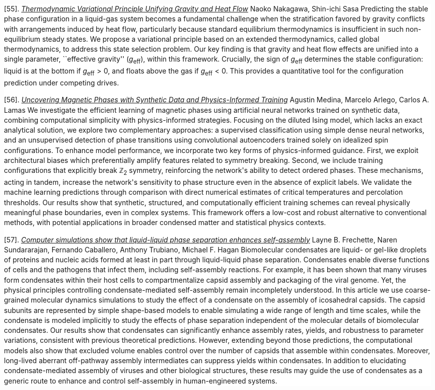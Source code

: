 [55]. [*Thermodynamic Variational Principle Unifying Gravity and Heat Flow*](https://arxiv.org/abs/2505.10380 "Thermodynamic Variational Principle Unifying Gravity and Heat Flow")
Naoko Nakagawa, Shin-ichi Sasa
Predicting the stable phase configuration in a liquid-gas system becomes a fundamental challenge when the stratification favored by gravity conflicts with arrangements induced by heat flow, particularly because standard equilibrium thermodynamics is insufficient in such non-equilibrium steady states. We propose a variational principle based on an extended thermodynamics, called global thermodynamics, to address this state selection problem. Our key finding is that gravity and heat flow effects are unified into a single parameter, ``effective gravity'' ($g_\mathrm{eff}$), within this framework. Crucially, the sign of $g_\mathrm{eff}$ determines the stable configuration: liquid is at the bottom if $g_\mathrm{eff} > 0$, and floats above the gas if $g_\mathrm{eff} < 0$. This provides a quantitative tool for the configuration prediction under competing drives.

[56]. [*Uncovering Magnetic Phases with Synthetic Data and Physics-Informed Training*](https://arxiv.org/abs/2505.10393 "Uncovering Magnetic Phases with Synthetic Data and Physics-Informed Training")
Agustin Medina, Marcelo Arlego, Carlos A. Lamas
We investigate the efficient learning of magnetic phases using artificial neural networks trained on synthetic data, combining computational simplicity with physics-informed strategies. Focusing on the diluted Ising model, which lacks an exact analytical solution, we explore two complementary approaches: a supervised classification using simple dense neural networks, and an unsupervised detection of phase transitions using convolutional autoencoders trained solely on idealized spin configurations.
  To enhance model performance, we incorporate two key forms of physics-informed guidance. First, we exploit architectural biases which preferentially amplify features related to symmetry breaking. Second, we include training configurations that explicitly break $\mathbb{Z}_2$ symmetry, reinforcing the network's ability to detect ordered phases. These mechanisms, acting in tandem, increase the network's sensitivity to phase structure even in the absence of explicit labels. We validate the machine learning predictions through comparison with direct numerical estimates of critical temperatures and percolation thresholds.
  Our results show that synthetic, structured, and computationally efficient training schemes can reveal physically meaningful phase boundaries, even in complex systems. This framework offers a low-cost and robust alternative to conventional methods, with potential applications in broader condensed matter and statistical physics contexts.

[57]. [*Computer simulations show that liquid-liquid phase separation enhances self-assembly*](https://arxiv.org/abs/2505.10400 "Computer simulations show that liquid-liquid phase separation enhances self-assembly")
Layne B. Frechette, Naren Sundararajan, Fernando Caballero, Anthony Trubiano, Michael F. Hagan
Biomolecular condensates are liquid- or gel-like droplets of proteins and nucleic acids formed at least in part through liquid-liquid phase separation. Condensates enable diverse functions of cells and the pathogens that infect them, including self-assembly reactions. For example, it has been shown that many viruses form condensates within their host cells to compartmentalize capsid assembly and packaging of the viral genome. Yet, the physical principles controlling condensate-mediated self-assembly remain incompletely understood. In this article we use coarse-grained molecular dynamics simulations to study the effect of a condensate on the assembly of icosahedral capsids. The capsid subunits are represented by simple shape-based models to enable simulating a wide range of length and time scales, while the condensate is modeled implicitly to study the effects of phase separation independent of the molecular details of biomolecular condensates. Our results show that condensates can significantly enhance assembly rates, yields, and robustness to parameter variations, consistent with previous theoretical predictions. However, extending beyond those predictions, the computational models also show that excluded volume enables control over the number of capsids that assemble within condensates. Moreover, long-lived aberrant off-pathway assembly intermediates can suppress yields within condensates. In addition to elucidating condensate-mediated assembly of viruses and other biological structures, these results may guide the use of condensates as a generic route to enhance and control self-assembly in human-engineered systems.
